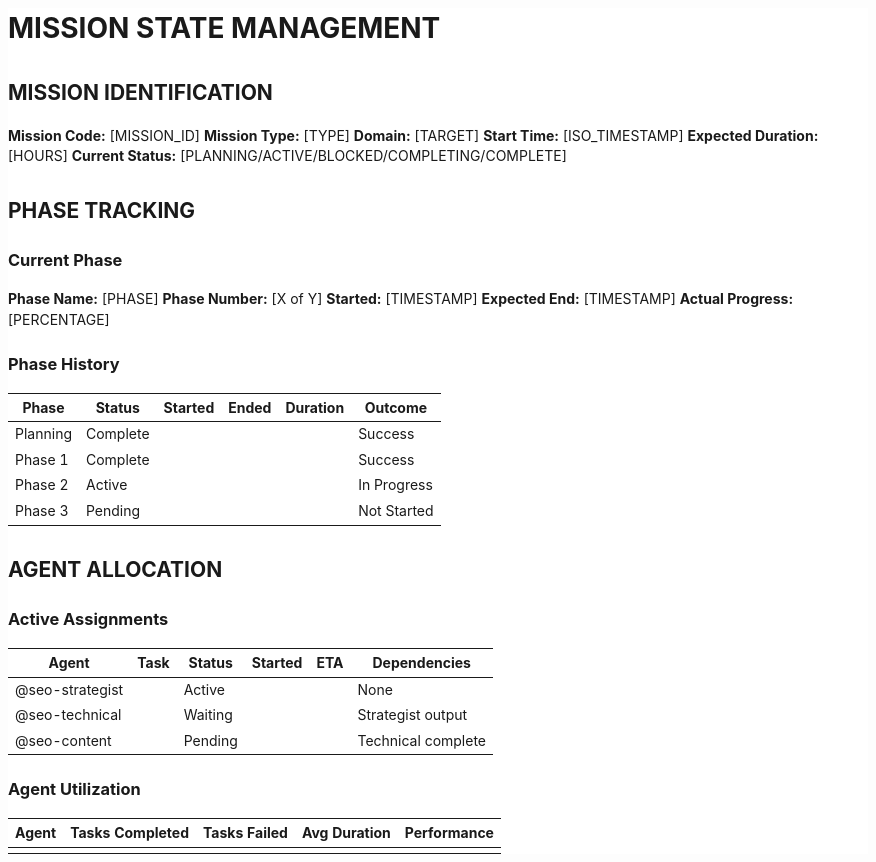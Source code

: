 # MISSION STATE MANAGEMENT


## MISSION IDENTIFICATION
**Mission Code:** [MISSION_ID]
**Mission Type:** [TYPE]
**Domain:** [TARGET]
**Start Time:** [ISO_TIMESTAMP]
**Expected Duration:** [HOURS]
**Current Status:** [PLANNING/ACTIVE/BLOCKED/COMPLETING/COMPLETE]

## PHASE TRACKING

### Current Phase
**Phase Name:** [PHASE]
**Phase Number:** [X of Y]
**Started:** [TIMESTAMP]
**Expected End:** [TIMESTAMP]
**Actual Progress:** [PERCENTAGE]

### Phase History
| Phase | Status | Started | Ended | Duration | Outcome |
|-------|--------|---------|-------|----------|---------|
| Planning | Complete | | | | Success |
| Phase 1 | Complete | | | | Success |
| Phase 2 | Active | | | | In Progress |
| Phase 3 | Pending | | | | Not Started |

## AGENT ALLOCATION

### Active Assignments
| Agent | Task | Status | Started | ETA | Dependencies |
|-------|------|--------|---------|-----|--------------|
| @seo-strategist | | Active | | | None |
| @seo-technical | | Waiting | | | Strategist output |
| @seo-content | | Pending | | | Technical complete |

### Agent Utilization
| Agent | Tasks Completed | Tasks Failed | Avg Duration | Performance |
|-------|----------------|--------------|--------------|-------------|
| | | | | |
